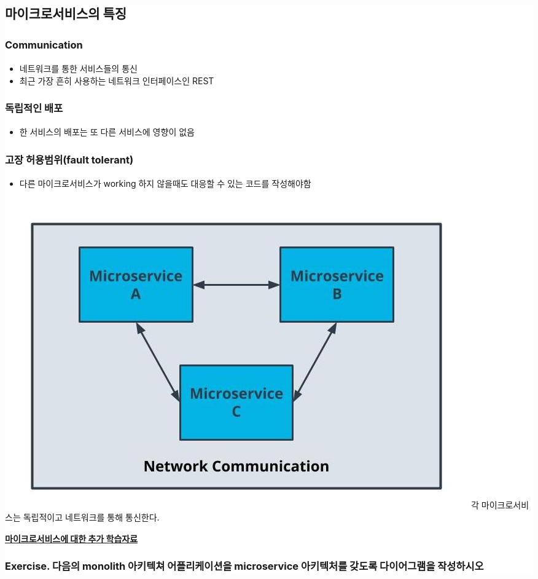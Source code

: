 ## 마이크로서비스의 특징

### Communication

- 네트워크를 통한 서비스들의 통신
- 최근 가장 흔히 사용하는 네트워크 인터페이스인 REST

### 독립적인 배포

- 한 서비스의 배포는 또 다른 서비스에 영향이 없음

### 고장 허용범위(fault tolerant)

- 다른 마이크로서비스가 working 하지 않을때도 대응할 수 있는 코드를 작성해야함

![arch-designs](/media/arch-designs.jpg) 각 마이크로서비스는 독립적이고 네트워크를 통해 통신한다.

**[마이크로서비스에 대한 추가 학습자료](https://martinfowler.com/articles/microservices.html)**

### Exercise. 다음의 monolith 아키텍쳐 어플리케이션을 microservice 아키텍처를 갖도록 다이어그램을 작성하시오
